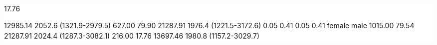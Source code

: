 17.76
</td>
<td style="text-align:left;">
12985.14
</td>
<td style="text-align:left;">
2052.6 (1321.9-2979.5)
</td>
<td style="text-align:left;">
627.00
</td>
<td style="text-align:left;">
79.90
</td>
<td style="text-align:left;">
21287.91
</td>
<td style="text-align:left;">
1976.4 (1221.5-3172.6)
</td>
<td style="text-align:left;">
0.05
</td>
<td style="text-align:left;">
0.41
</td>
<td style="text-align:left;">
0.05
</td>
<td style="text-align:left;">
0.41
</td>
</tr>
<tr>
<td style="text-align:left;">
female
</td>
<td style="text-align:left;">
male
</td>
<td style="text-align:left;">
1015.00
</td>
<td style="text-align:left;">
79.54
</td>
<td style="text-align:left;">
21287.91
</td>
<td style="text-align:left;">
2024.4 (1287.3-3082.1)
</td>
<td style="text-align:left;">
216.00
</td>
<td style="text-align:left;">
17.76
</td>
<td style="text-align:left;">
13697.46
</td>
<td style="text-align:left;">
1980.8 (1157.2-3029.7)
</td>